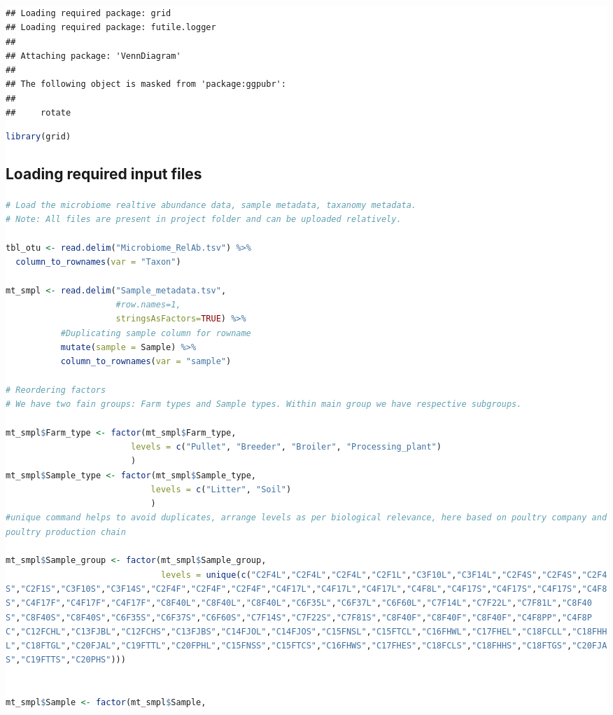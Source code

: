     ## Loading required package: grid
    ## Loading required package: futile.logger
    ## 
    ## Attaching package: 'VennDiagram'
    ## 
    ## The following object is masked from 'package:ggpubr':
    ## 
    ##     rotate

``` r
library(grid)
```

## Loading required input files

``` r
# Load the microbiome realtive abundance data, sample metadata, taxanomy metadata.
# Note: All files are present in project folder and can be uploaded relatively.

tbl_otu <- read.delim("Microbiome_RelAb.tsv") %>%
  column_to_rownames(var = "Taxon")

mt_smpl <- read.delim("Sample_metadata.tsv", 
                      #row.names=1, 
                      stringsAsFactors=TRUE) %>%
           #Duplicating sample column for rowname
           mutate(sample = Sample) %>%
           column_to_rownames(var = "sample")

# Reordering factors
# We have two fain groups: Farm types and Sample types. Within main group we have respective subgroups.

mt_smpl$Farm_type <- factor(mt_smpl$Farm_type,
                         levels = c("Pullet", "Breeder", "Broiler", "Processing_plant")
                         )
mt_smpl$Sample_type <- factor(mt_smpl$Sample_type,
                             levels = c("Litter", "Soil")
                             )
#unique command helps to avoid duplicates, arrange levels as per biological relevance, here based on poultry company and poultry production chain

mt_smpl$Sample_group <- factor(mt_smpl$Sample_group, 
                               levels = unique(c("C2F4L","C2F4L","C2F4L","C2F1L","C3F10L","C3F14L","C2F4S","C2F4S","C2F4S","C2F1S","C3F10S","C3F14S","C2F4F","C2F4F","C2F4F","C4F17L","C4F17L","C4F17L","C4F8L","C4F17S","C4F17S","C4F17S","C4F8S","C4F17F","C4F17F","C4F17F","C8F40L","C8F40L","C8F40L","C6F35L","C6F37L","C6F60L","C7F14L","C7F22L","C7F81L","C8F40S","C8F40S","C8F40S","C6F35S","C6F37S","C6F60S","C7F14S","C7F22S","C7F81S","C8F40F","C8F40F","C8F40F","C4F8PP","C4F8PC","C12FCHL","C13FJBL","C12FCHS","C13FJBS","C14FJOL","C14FJOS","C15FNSL","C15FTCL","C16FHWL","C17FHEL","C18FCLL","C18FHHL","C18FTGL","C20FJAL","C19FTTL","C20FPHL","C15FNSS","C15FTCS","C16FHWS","C17FHES","C18FCLS","C18FHHS","C18FTGS","C20FJAS","C19FTTS","C20PHS")))


mt_smpl$Sample <- factor(mt_smpl$Sample, 
```